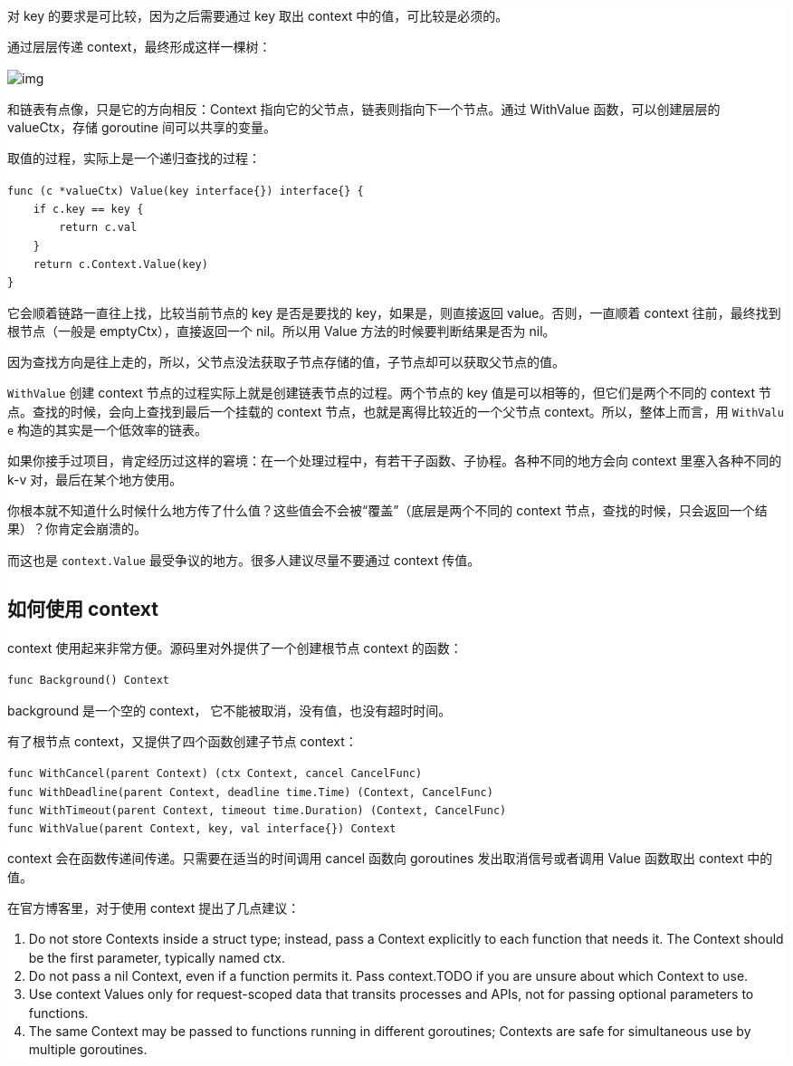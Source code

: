 对 key 的要求是可比较，因为之后需要通过 key 取出 context 中的值，可比较是必须的。

通过层层传递 context，最终形成这样一棵树：



![img](https://pic1.zhimg.com/v2-b0dbe9549219fca2c96f1699fb61fbc0_b.jpg)



和链表有点像，只是它的方向相反：Context 指向它的父节点，链表则指向下一个节点。通过 WithValue 函数，可以创建层层的 valueCtx，存储 goroutine 间可以共享的变量。

取值的过程，实际上是一个递归查找的过程：

```text
func (c *valueCtx) Value(key interface{}) interface{} {
    if c.key == key {
        return c.val
    }
    return c.Context.Value(key)
}
```

它会顺着链路一直往上找，比较当前节点的 key 是否是要找的 key，如果是，则直接返回 value。否则，一直顺着 context 往前，最终找到根节点（一般是 emptyCtx），直接返回一个 nil。所以用 Value 方法的时候要判断结果是否为 nil。

因为查找方向是往上走的，所以，父节点没法获取子节点存储的值，子节点却可以获取父节点的值。

`WithValue` 创建 context 节点的过程实际上就是创建链表节点的过程。两个节点的 key 值是可以相等的，但它们是两个不同的 context 节点。查找的时候，会向上查找到最后一个挂载的 context 节点，也就是离得比较近的一个父节点 context。所以，整体上而言，用 `WithValue` 构造的其实是一个低效率的链表。

如果你接手过项目，肯定经历过这样的窘境：在一个处理过程中，有若干子函数、子协程。各种不同的地方会向 context 里塞入各种不同的 k-v 对，最后在某个地方使用。

你根本就不知道什么时候什么地方传了什么值？这些值会不会被“覆盖”（底层是两个不同的 context 节点，查找的时候，只会返回一个结果）？你肯定会崩溃的。

而这也是 `context.Value` 最受争议的地方。很多人建议尽量不要通过 context 传值。

## 如何使用 context

context 使用起来非常方便。源码里对外提供了一个创建根节点 context 的函数：

```text
func Background() Context
```

background 是一个空的 context， 它不能被取消，没有值，也没有超时时间。

有了根节点 context，又提供了四个函数创建子节点 context：

```text
func WithCancel(parent Context) (ctx Context, cancel CancelFunc)
func WithDeadline(parent Context, deadline time.Time) (Context, CancelFunc)
func WithTimeout(parent Context, timeout time.Duration) (Context, CancelFunc)
func WithValue(parent Context, key, val interface{}) Context
```

context 会在函数传递间传递。只需要在适当的时间调用 cancel 函数向 goroutines 发出取消信号或者调用 Value 函数取出 context 中的值。

在官方博客里，对于使用 context 提出了几点建议：

1. Do not store Contexts inside a struct type; instead, pass a Context explicitly to each function that needs it. The Context should be the first parameter, typically named ctx.
2. Do not pass a nil Context, even if a function permits it. Pass context.TODO if you are unsure about which Context to use.
3. Use context Values only for request-scoped data that transits processes and APIs, not for passing optional parameters to functions.
4. The same Context may be passed to functions running in different goroutines; Contexts are safe for simultaneous use by multiple goroutines.
